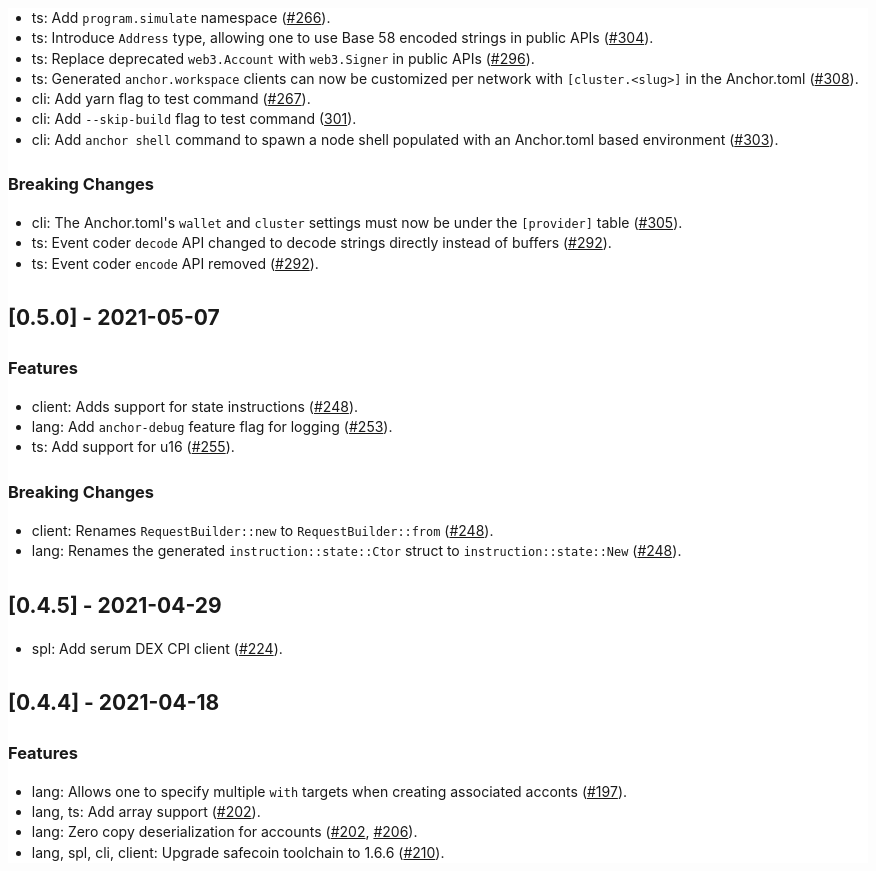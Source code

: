 * ts: Add `program.simulate` namespace ([#266](https://github.com/safely-project/anchor/pull/266)).
* ts: Introduce `Address` type, allowing one to use Base 58 encoded strings in public APIs ([#304](https://github.com/safely-project/anchor/pull/304)).
* ts: Replace deprecated `web3.Account` with `web3.Signer` in public APIs ([#296](https://github.com/safely-project/anchor/pull/296)).
* ts: Generated `anchor.workspace` clients can now be customized per network with `[cluster.<slug>]` in the Anchor.toml ([#308](https://github.com/safely-project/anchor/pull/308)).
* cli: Add yarn flag to test command ([#267](https://github.com/safely-project/anchor/pull/267)).
* cli: Add `--skip-build` flag to test command ([301](https://github.com/safely-project/anchor/pull/301)).
* cli: Add `anchor shell` command to spawn a node shell populated with an Anchor.toml based environment ([#303](https://github.com/safely-project/anchor/pull/303)).

### Breaking Changes

* cli: The Anchor.toml's `wallet` and `cluster` settings must now be under the `[provider]` table ([#305](https://github.com/safely-project/anchor/pull/305)).
* ts: Event coder `decode` API changed to decode strings directly instead of buffers ([#292](https://github.com/safely-project/anchor/pull/292)).
* ts: Event coder `encode` API removed ([#292](https://github.com/safely-project/anchor/pull/292)).

## [0.5.0] - 2021-05-07

### Features

* client: Adds support for state instructions ([#248](https://github.com/safely-project/anchor/pull/248)).
* lang: Add `anchor-debug` feature flag for logging ([#253](https://github.com/safely-project/anchor/pull/253)).
* ts: Add support for u16 ([#255](https://github.com/safely-project/anchor/pull/255)).

### Breaking Changes

* client: Renames `RequestBuilder::new` to `RequestBuilder::from` ([#248](https://github.com/safely-project/anchor/pull/248)).
* lang: Renames the generated `instruction::state::Ctor` struct to `instruction::state::New` ([#248](https://github.com/safely-project/anchor/pull/248)).

## [0.4.5] - 2021-04-29

* spl: Add serum DEX CPI client ([#224](https://github.com/safely-project/anchor/pull/224)).

## [0.4.4] - 2021-04-18

### Features

* lang: Allows one to specify multiple `with` targets when creating associated acconts ([#197](https://github.com/safely-project/anchor/pull/197)).
* lang, ts: Add array support ([#202](https://github.com/safely-project/anchor/pull/202)).
* lang: Zero copy deserialization for accounts ([#202](https://github.com/safely-project/anchor/pull/202), [#206](https://github.com/safely-project/anchor/pull/206)).
* lang, spl, cli, client: Upgrade safecoin toolchain to 1.6.6 ([#210](https://github.com/safely-project/anchor/pull/210)).
